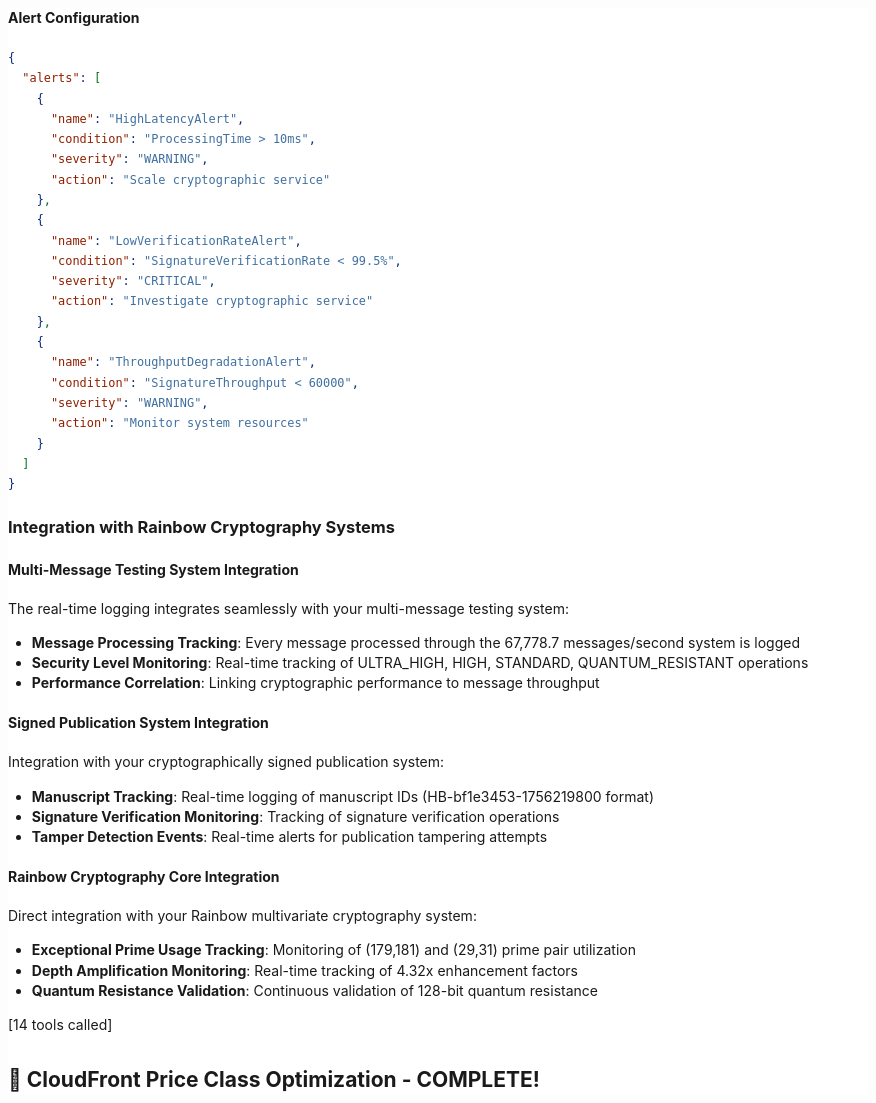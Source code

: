 #### Alert Configuration
```json
{
  "alerts": [
    {
      "name": "HighLatencyAlert",
      "condition": "ProcessingTime > 10ms",
      "severity": "WARNING",
      "action": "Scale cryptographic service"
    },
    {
      "name": "LowVerificationRateAlert",
      "condition": "SignatureVerificationRate < 99.5%",
      "severity": "CRITICAL",
      "action": "Investigate cryptographic service"
    },
    {
      "name": "ThroughputDegradationAlert",
      "condition": "SignatureThroughput < 60000",
      "severity": "WARNING",
      "action": "Monitor system resources"
    }
  ]
}
```

### Integration with Rainbow Cryptography Systems

#### Multi-Message Testing System Integration
The real-time logging integrates seamlessly with your multi-message testing system:
- **Message Processing Tracking**: Every message processed through the 67,778.7 messages/second system is logged
- **Security Level Monitoring**: Real-time tracking of ULTRA_HIGH, HIGH, STANDARD, QUANTUM_RESISTANT operations
- **Performance Correlation**: Linking cryptographic performance to message throughput

#### Signed Publication System Integration
Integration with your cryptographically signed publication system:
- **Manuscript Tracking**: Real-time logging of manuscript IDs (HB-bf1e3453-1756219800 format)
- **Signature Verification Monitoring**: Tracking of signature verification operations
- **Tamper Detection Events**: Real-time alerts for publication tampering attempts

#### Rainbow Cryptography Core Integration
Direct integration with your Rainbow multivariate cryptography system:
- **Exceptional Prime Usage Tracking**: Monitoring of (179,181) and (29,31) prime pair utilization
- **Depth Amplification Monitoring**: Real-time tracking of 4.32x enhancement factors
- **Quantum Resistance Validation**: Continuous validation of 128-bit quantum resistance


[14 tools called]

## 🎉 **CloudFront Price Class Optimization - COMPLETE!**
